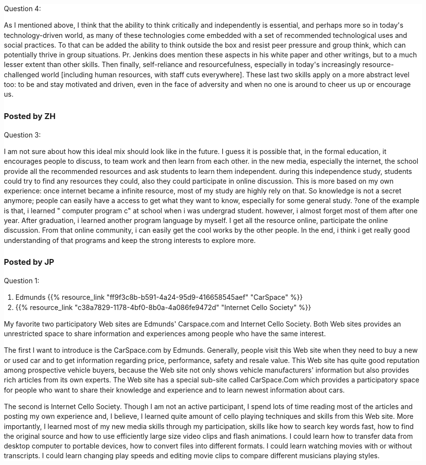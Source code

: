 Question 4:

As I mentioned above, I think that the ability to think critically and independently is essential, and perhaps more so in today's technology-driven world, as many of these technologies come embedded with a set of recommended technological uses and social practices. To that can be added the ability to think outside the box and resist peer pressure and group think, which can potentially thrive in group situations. Pr. Jenkins does mention these aspects in his white paper and other writings, but to a much lesser extent than other skills. Then finally, self-reliance and resourcefulness, especially in today's increasingly resource-challenged world \[including human resources, with staff cuts everywhere\]. These last two skills apply on a more abstract level too: to be and stay motivated and driven, even in the face of adversity and when no one is around to cheer us up or encourage us.

### Posted by ZH

Question 3:

I am not sure about how this ideal mix should look like in the future. I guess it is possible that, in the formal education, it encourages people to discuss, to team work and then learn from each other. in the new media, especially the internet, the school provide all the recommended resources and ask students to learn them independent. during this independence study, students could try to find any resources they could, also they could participate in online discussion. This is more based on my own experience: once internet became a infinite resource, most of my study are highly rely on that. So knowledge is not a secret anymore; people can easily have a access to get what they want to know, especially for some general study. ?one of the example is that, i learned " computer program c" at school when i was undergrad student. however, i almost forget most of them after one year. After graduation, i learned another program language by myself. I get all the resource online, participate the online discussion. From that online community, i can easily get the cool works by the other people. In the end, i think i get really good understanding of that programs and keep the strong interests to explore more.

### Posted by JP

Question 1:

1. Edmunds {{% resource_link "ff9f3c8b-b591-4a24-95d9-416658545aef" "CarSpace" %}}
2. {{% resource_link "c38a7829-1178-4bf0-8b0a-4a086fe9472d" "Internet Cello Society" %}}

My favorite two participatory Web sites are Edmunds' Carspace.com and Internet Cello Society. Both Web sites provides an unrestricted space to share information and experiences among people who have the same interest.

The first I want to introduce is the CarSpace.com by Edmunds. Generally, people visit this Web site when they need to buy a new or used car and to get information regarding price, performance, safety and resale value. This Web site has quite good reputation among prospective vehicle buyers, because the Web site not only shows vehicle manufacturers' information but also provides rich articles from its own experts. The Web site has a special sub-site called CarSpace.Com which provides a participatory space for people who want to share their knowledge and experience and to learn newest information about cars.

The second is Internet Cello Society. Though I am not an active participant, I spend lots of time reading most of the articles and posting my own experience and, I believe, I learned quite amount of cello playing techniques and skills from this Web site. More importantly, I learned most of my new media skills through my participation, skills like how to search key words fast, how to find the original source and how to use efficiently large size video clips and flash animations. I could learn how to transfer data from desktop computer to portable devices, how to convert files into different formats. I could learn watching movies with or without transcripts. I could learn changing play speeds and editing movie clips to compare different musicians playing styles.
